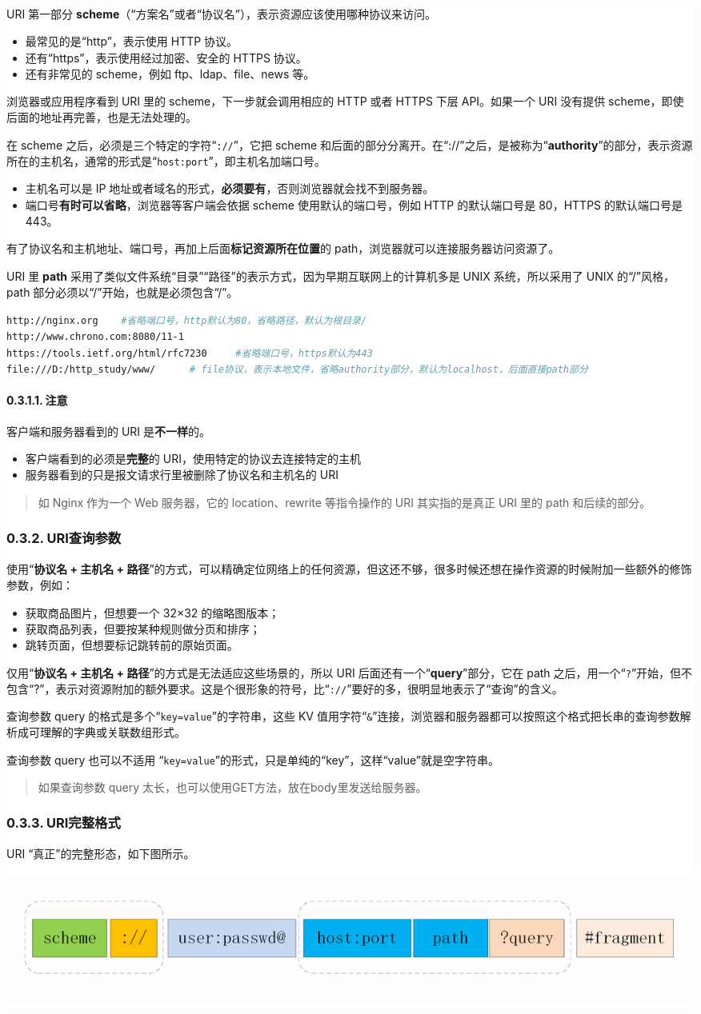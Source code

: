 URI 第一部分 **scheme**（“方案名”或者“协议名”），表示资源应该使用哪种协议来访问。

- 最常见的是“http”，表示使用 HTTP 协议。
- 还有“https”，表示使用经过加密、安全的 HTTPS 协议。
- 还有非常见的 scheme，例如 ftp、ldap、file、news 等。

浏览器或应用程序看到 URI 里的 scheme，下一步就会调用相应的 HTTP 或者 HTTPS 下层 API。如果一个 URI 没有提供 scheme，即使后面的地址再完善，也是无法处理的。

在 scheme 之后，必须是三个特定的字符“`://`”，它把 scheme 和后面的部分分离开。在“://”之后，是被称为“**authority**”的部分，表示资源所在的主机名，通常的形式是“`host:port`”，即主机名加端口号。

- 主机名可以是 IP 地址或者域名的形式，**必须要有**，否则浏览器就会找不到服务器。
- 端口号**有时可以省略**，浏览器等客户端会依据 scheme 使用默认的端口号，例如 HTTP 的默认端口号是 80，HTTPS 的默认端口号是 443。

有了协议名和主机地址、端口号，再加上后面**标记资源所在位置**的 path，浏览器就可以连接服务器访问资源了。

URI 里 **path** 采用了类似文件系统“目录”“路径”的表示方式，因为早期互联网上的计算机多是 UNIX 系统，所以采用了 UNIX 的“/”风格，path 部分必须以“/”开始，也就是必须包含“/”。

```bash
http://nginx.org    #省略端口号，http默认为80，省略路径，默认为根目录/
http://www.chrono.com:8080/11-1
https://tools.ietf.org/html/rfc7230     #省略端口号，https默认为443
file:///D:/http_study/www/      # file协议，表示本地文件，省略authority部分，默认为localhost，后面直接path部分
```

#### 0.3.1.1. 注意

客户端和服务器看到的 URI 是**不一样**的。

- 客户端看到的必须是**完整**的 URI，使用特定的协议去连接特定的主机
- 服务器看到的只是报文请求行里被删除了协议名和主机名的 URI

> 如 Nginx 作为一个 Web 服务器，它的 location、rewrite 等指令操作的 URI 其实指的是真正 URI 里的 path 和后续的部分。

### 0.3.2. URI查询参数

使用“**协议名 + 主机名 + 路径**”的方式，可以精确定位网络上的任何资源，但这还不够，很多时候还想在操作资源的时候附加一些额外的修饰参数，例如：

- 获取商品图片，但想要一个 32×32 的缩略图版本；
- 获取商品列表，但要按某种规则做分页和排序；
- 跳转页面，但想要标记跳转前的原始页面。

仅用“**协议名 + 主机名 + 路径**”的方式是无法适应这些场景的，所以 URI 后面还有一个“**query**”部分，它在 path 之后，用一个“`?`”开始，但不包含“?”，表示对资源附加的额外要求。这是个很形象的符号，比“`://`”要好的多，很明显地表示了“查询”的含义。

查询参数 query 的格式是多个“`key=value`”的字符串，这些 KV 值用字符“`&`”连接，浏览器和服务器都可以按照这个格式把长串的查询参数解析成可理解的字典或关联数组形式。

查询参数 query 也可以不适用 “`key=value`”的形式，只是单纯的“key”，这样“value”就是空字符串。

> 如果查询参数 query 太长，也可以使用GET方法，放在body里发送给服务器。

### 0.3.3. URI完整格式

URI “真正”的完整形态，如下图所示。

![URI](/images/full-uri.png)
